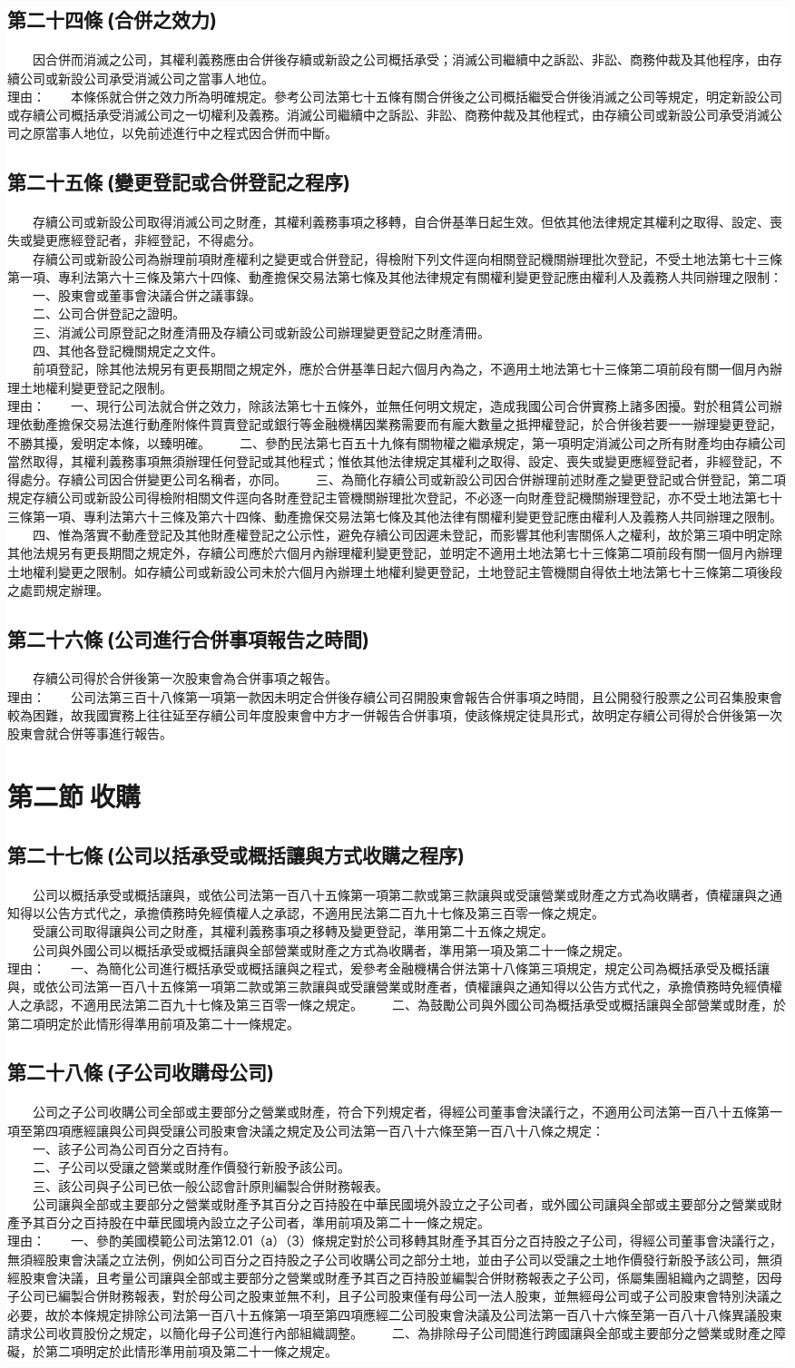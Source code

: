 第二十四條 (合併之效力)
-----------------------
　　因合併而消滅之公司，其權利義務應由合併後存續或新設之公司概括承受；消滅公司繼續中之訴訟、非訟、商務仲裁及其他程序，由存續公司或新設公司承受消滅公司之當事人地位。  
理由：　　本條係就合併之效力所為明確規定。參考公司法第七十五條有關合併後之公司概括繼受合併後消滅之公司等規定，明定新設公司或存續公司概括承受消滅公司之一切權利及義務。消滅公司繼續中之訴訟、非訟、商務仲裁及其他程式，由存續公司或新設公司承受消滅公司之原當事人地位，以免前述進行中之程式因合併而中斷。

第二十五條 (變更登記或合併登記之程序)
-------------------------------------
　　存續公司或新設公司取得消滅公司之財產，其權利義務事項之移轉，自合併基準日起生效。但依其他法律規定其權利之取得、設定、喪失或變更應經登記者，非經登記，不得處分。  
　　存續公司或新設公司為辦理前項財產權利之變更或合併登記，得檢附下列文件逕向相關登記機關辦理批次登記，不受土地法第七十三條第一項、專利法第六十三條及第六十四條、動產擔保交易法第七條及其他法律規定有關權利變更登記應由權利人及義務人共同辦理之限制：  
　　一、股東會或董事會決議合併之議事錄。  
　　二、公司合併登記之證明。  
　　三、消滅公司原登記之財產清冊及存續公司或新設公司辦理變更登記之財產清冊。  
　　四、其他各登記機關規定之文件。  
　　前項登記，除其他法規另有更長期間之規定外，應於合併基準日起六個月內為之，不適用土地法第七十三條第二項前段有關一個月內辦理土地權利變更登記之限制。  
理由：　　一、現行公司法就合併之效力，除該法第七十五條外，並無任何明文規定，造成我國公司合併實務上諸多困擾。對於租賃公司辦理依動產擔保交易法進行動產附條件買賣登記或銀行等金融機構因業務需要而有龐大數量之抵押權登記，於合併後若要一一辦理變更登記，不勝其擾，爰明定本條，以臻明確。
　　二、參酌民法第七百五十九條有關物權之繼承規定，第一項明定消滅公司之所有財產均由存續公司當然取得，其權利義務事項無須辦理任何登記或其他程式；惟依其他法律規定其權利之取得、設定、喪失或變更應經登記者，非經登記，不得處分。存續公司因合併變更公司名稱者，亦同。
　　三、為簡化存續公司或新設公司因合併辦理前述財產之變更登記或合併登記，第二項規定存續公司或新設公司得檢附相關文件逕向各財產登記主管機關辦理批次登記，不必逐一向財產登記機關辦理登記，亦不受土地法第七十三條第一項、專利法第六十三條及第六十四條、動產擔保交易法第七條及其他法律有關權利變更登記應由權利人及義務人共同辦理之限制。
　　四、惟為落實不動產登記及其他財產權登記之公示性，避免存續公司因遲未登記，而影響其他利害關係人之權利，故於第三項中明定除其他法規另有更長期間之規定外，存續公司應於六個月內辦理權利變更登記，並明定不適用土地法第七十三條第二項前段有關一個月內辦理土地權利變更之限制。如存續公司或新設公司未於六個月內辦理土地權利變更登記，土地登記主管機關自得依土地法第七十三條第二項後段之處罰規定辦理。

第二十六條 (公司進行合併事項報告之時間)
---------------------------------------
　　存續公司得於合併後第一次股東會為合併事項之報告。  
理由：　　公司法第三百十八條第一項第一款因未明定合併後存續公司召開股東會報告合併事項之時間，且公開發行股票之公司召集股東會較為困難，故我國實務上往往延至存續公司年度股東會中方才一併報告合併事項，使該條規定徒具形式，故明定存續公司得於合併後第一次股東會就合併等事進行報告。

第二節  收購
============
第二十七條 (公司以括承受或概括讓與方式收購之程序)
-------------------------------------------------
　　公司以概括承受或概括讓與，或依公司法第一百八十五條第一項第二款或第三款讓與或受讓營業或財產之方式為收購者，債權讓與之通知得以公告方式代之，承擔債務時免經債權人之承認，不適用民法第二百九十七條及第三百零一條之規定。  
　　受讓公司取得讓與公司之財產，其權利義務事項之移轉及變更登記，準用第二十五條之規定。  
　　公司與外國公司以概括承受或概括讓與全部營業或財產之方式為收購者，準用第一項及第二十一條之規定。  
理由：　　一、為簡化公司進行概括承受或概括讓與之程式，爰參考金融機構合併法第十八條第三項規定，規定公司為概括承受及概括讓與，或依公司法第一百八十五條第一項第二款或第三款讓與或受讓營業或財產者，債權讓與之通知得以公告方式代之，承擔債務時免經債權人之承認，不適用民法第二百九十七條及第三百零一條之規定。
　　二、為鼓勵公司與外國公司為概括承受或概括讓與全部營業或財產，於第二項明定於此情形得準用前項及第二十一條規定。

第二十八條 (子公司收購母公司)
-----------------------------
　　公司之子公司收購公司全部或主要部分之營業或財產，符合下列規定者，得經公司董事會決議行之，不適用公司法第一百八十五條第一項至第四項應經讓與公司與受讓公司股東會決議之規定及公司法第一百八十六條至第一百八十八條之規定：  
　　一、該子公司為公司百分之百持有。  
　　二、子公司以受讓之營業或財產作價發行新股予該公司。  
　　三、該公司與子公司已依一般公認會計原則編製合併財務報表。  
　　公司讓與全部或主要部分之營業或財產予其百分之百持股在中華民國境外設立之子公司者，或外國公司讓與全部或主要部分之營業或財產予其百分之百持股在中華民國境內設立之子公司者，準用前項及第二十一條之規定。  
理由：　　一、參酌美國模範公司法第12.01（a）（3）條規定對於公司移轉其財產予其百分之百持股之子公司，得經公司董事會決議行之，無須經股東會決議之立法例，例如公司百分之百持股之子公司收購公司之部分土地，並由子公司以受讓之土地作價發行新股予該公司，無須經股東會決議，且考量公司讓與全部或主要部分之營業或財產予其百之百持股並編製合併財務報表之子公司，係屬集團組織內之調整，因母子公司已編製合併財務報表，對於母公司之股東並無不利，且子公司股東僅有母公司一法人股東，並無經母公司或子公司股東會特別決議之必要，故於本條規定排除公司法第一百八十五條第一項至第四項應經二公司股東會決議及公司法第一百八十六條至第一百八十八條異議股東請求公司收買股份之規定，以簡化母子公司進行內部組織調整。
　　二、為排除母子公司間進行跨國讓與全部或主要部分之營業或財產之障礙，於第二項明定於此情形準用前項及第二十一條之規定。
